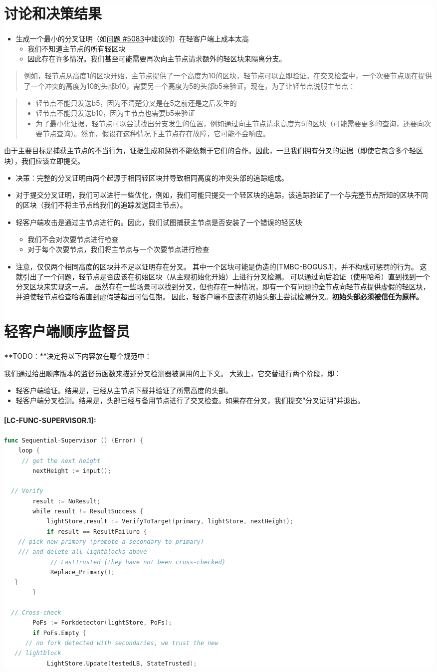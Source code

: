 # 讨论和决策结果

- 生成一个最小的分叉证明（如[问题 #5083](https://github.com/tendermint/tendermint/issues/5083)中建议的）在轻客户端上成本太高
    - 我们不知道主节点的所有轻区块
    - 因此存在许多情况。我们甚至可能需要再次向主节点请求额外的轻区块来隔离分支。

> 例如，轻节点从高度1的区块开始，主节点提供了一个高度为10的区块，轻节点可以立即验证。在交叉检查中，一个次要节点现在提供了一个冲突的高度为10的头部b10，需要另一个高度为5的头部b5来验证。现在，为了让轻节点说服主节点：

> - 轻节点不能只发送b5，因为不清楚分叉是在5之前还是之后发生的
> - 轻节点不能只发送b10，因为主节点也需要b5来验证
> - 为了最小化证据，轻节点可以尝试找出分支发生的位置，例如通过向主节点请求高度为5的区块（可能需要更多的查询，还要向次要节点查询）。然而，假设在这种情况下主节点存在故障，它可能不会响应。

   由于主要目标是捕获主节点的不当行为，证据生成和惩罚不能依赖于它们的合作。因此，一旦我们拥有分叉的证据（即使它包含多个轻区块），我们应该立即提交。

- 决策：完整的分叉证明由两个起源于相同轻区块并导致相同高度的冲突头部的追踪组成。

- 对于提交分叉证明，我们可以进行一些优化，例如，我们可能只提交一个轻区块的追踪，该追踪验证了一个与完整节点所知的区块不同的区块（我们不将主节点给我们的追踪发送回主节点）。

- 轻客户端攻击是通过主节点进行的。因此，我们试图捕获主节点是否安装了一个错误的轻区块
    - 我们不会对次要节点进行检查
    - 对于每个次要节点，我们将主节点与一个次要节点进行检查

- 注意，仅仅两个相同高度的区块并不足以证明存在分叉。
其中一个区块可能是伪造的[TMBC-BOGUS.1]，并不构成可惩罚的行为。
这就引出了一个问题，轻节点是否应该在初始区块（从主观初始化开始）上进行分叉检测。
可以通过向后验证（使用哈希）直到找到一个分叉区块来实现这一点。
虽然存在一些场景可以找到分叉，但也存在一种情况，即有一个有问题的全节点向轻节点提供虚假的轻区块，并迫使轻节点检查哈希直到虚假链超出可信任期。
因此，轻客户端不应该在初始头部上尝试检测分叉。**初始头部必须被信任为原样。**

# 轻客户端顺序监督员

**TODO：**决定将以下内容放在哪个规范中：

我们通过给出顺序版本的监督员函数来描述分叉检测器被调用的上下文。
大致上，它交替进行两个阶段，即：

- 轻客户端验证。结果是，已经从主节点下载并验证了所需高度的头部。
- 轻客户端分叉检测。结果是，头部已经与备用节点进行了交叉检查。如果存在分叉，我们提交“分叉证明”并退出。

#### **[LC-FUNC-SUPERVISOR.1]:**

```go
func Sequential-Supervisor () (Error) {
    loop {
     // get the next height
        nextHeight := input();
  
  // Verify
        result := NoResult;
        while result != ResultSuccess {
            lightStore,result := VerifyToTarget(primary, lightStore, nextHeight);
            if result == ResultFailure {
    // pick new primary (promote a secondary to primary)
    /// and delete all lightblocks above
             // LastTrusted (they have not been cross-checked)
             Replace_Primary();
   }
        }
  
  // Cross-check
        PoFs := Forkdetector(lightStore, PoFs);
        if PoFs.Empty {
      // no fork detected with secondaries, we trust the new
   // lightblock
            LightStore.Update(testedLB, StateTrusted);
```